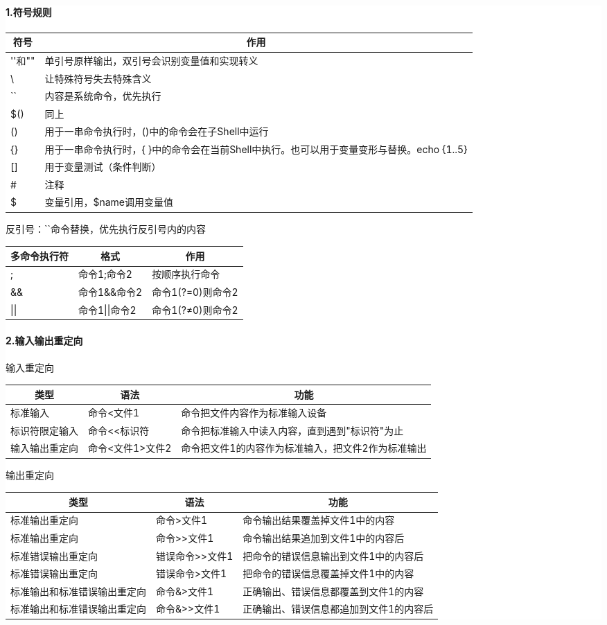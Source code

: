 #### 1.符号规则

| 符号   | 作用                                                         |
| ------ | ------------------------------------------------------------ |
| ''和"" | 单引号原样输出，双引号会识别变量值和实现转义                 |
| \      | 让特殊符号失去特殊含义                                       |
| ``     | 内容是系统命令，优先执行                                     |
| $()    | 同上                                                         |
| ()     | 用于一串命令执行时，()中的命令会在子Shell中运行              |
| {}     | 用于一串命令执行时，{ }中的命令会在当前Shell中执行。也可以用于变量变形与替换。echo {1..5} |
| []     | 用于变量测试（条件判断）                                     |
| #      | 注释                                                         |
| $      | 变量引用，$name调用变量值                                    |

反引号：``命令替换，优先执行反引号内的内容

| 多命令执行符 | 格式           | 作用              |
| ------------ | -------------- | ----------------- |
| ;            | 命令1;命令2    | 按顺序执行命令    |
| &&           | 命令1&&命令2   | 命令1(?=0)则命令2 |
| \|\|         | 命令1\|\|命令2 | 命令1(?≠0)则命令2 |



#### 2.输入输出重定向

输入重定向

| 类型           | 语法             | 功能                                               |
| -------------- | ---------------- | -------------------------------------------------- |
| 标准输入       | 命令<文件1       | 命令把文件内容作为标准输入设备                     |
| 标识符限定输入 | 命令<<标识符     | 命令把标准输入中读入内容，直到遇到"标识符"为止     |
| 输入输出重定向 | 命令<文件1>文件2 | 命令把文件1的内容作为标准输入，把文件2作为标准输出 |

输出重定向

| 类型                         | 语法            | 功能                                    |
| ---------------------------- | --------------- | --------------------------------------- |
| 标准输出重定向               | 命令>文件1      | 命令输出结果覆盖掉文件1中的内容         |
| 标准输出重定向               | 命令>>文件1     | 命令输出结果追加到文件1中的内容后       |
| 标准错误输出重定向           | 错误命令>>文件1 | 把命令的错误信息输出到文件1中的内容后   |
| 标准错误输出重定向           | 错误命令>文件1  | 把命令的错误信息覆盖掉文件1中的内容     |
| 标准输出和标准错误输出重定向 | 命令&>文件1     | 正确输出、错误信息都覆盖到文件1的内容   |
| 标准输出和标准错误输出重定向 | 命令&>>文件1    | 正确输出、错误信息都追加到文件1的内容后 |
